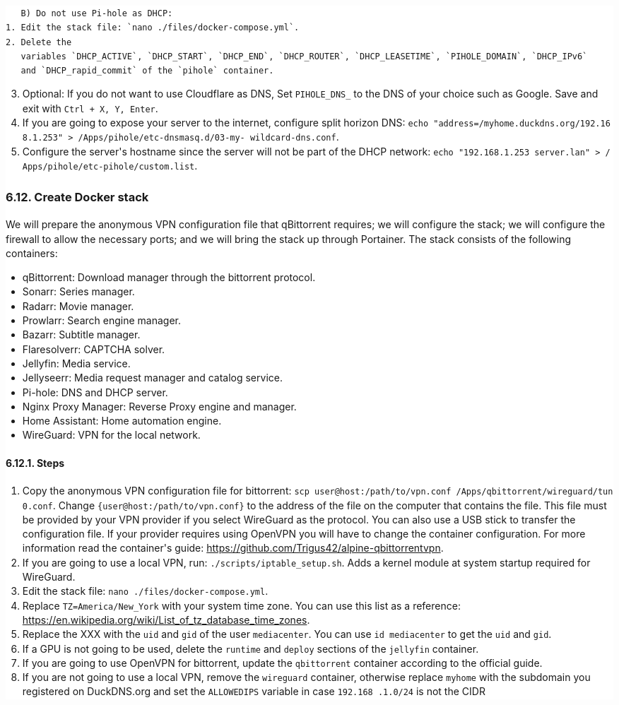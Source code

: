        B) Do not use Pi-hole as DHCP:
    1. Edit the stack file: `nano ./files/docker-compose.yml`.
    2. Delete the
       variables `DHCP_ACTIVE`, `DHCP_START`, `DHCP_END`, `DHCP_ROUTER`, `DHCP_LEASETIME`, `PIHOLE_DOMAIN`, `DHCP_IPv6`
       and `DHCP_rapid_commit` of the `pihole` container.
3. Optional: If you do not want to use Cloudflare as DNS, Set `PIHOLE_DNS_` to the DNS of your choice such as Google.
   Save and exit with `Ctrl + X, Y, Enter`.
4. If you are going to expose your server to the internet, configure split horizon
   DNS: `echo "address=/myhome.duckdns.org/192.168.1.253" > /Apps/pihole/etc-dnsmasq.d/03-my- wildcard-dns.conf`.
5. Configure the server's hostname since the server will not be part of the DHCP network: `echo "192.168.1.253 server.lan" > /Apps/pihole/etc-pihole/custom.list`.

### 6.12. Create Docker stack

We will prepare the anonymous VPN configuration file that qBittorrent requires; we will configure the stack; we will
configure the firewall to allow the necessary ports; and we will bring the stack up through Portainer. The stack
consists of the following containers:

- qBittorrent: Download manager through the bittorrent protocol.
- Sonarr: Series manager.
- Radarr: Movie manager.
- Prowlarr: Search engine manager.
- Bazarr: Subtitle manager.
- Flaresolverr: CAPTCHA solver.
- Jellyfin: Media service.
- Jellyseerr: Media request manager and catalog service.
- Pi-hole: DNS and DHCP server.
- Nginx Proxy Manager: Reverse Proxy engine and manager.
- Home Assistant: Home automation engine.
- WireGuard: VPN for the local network.

#### 6.12.1. Steps

1. Copy the anonymous VPN configuration file for
   bittorrent: `scp user@host:/path/to/vpn.conf /Apps/qbittorrent/wireguard/tun0.conf`.
   Change `{user@host:/path/to/vpn.conf}` to the address of the file on the computer that contains the file. This file
   must be provided by your VPN provider if you select WireGuard as the protocol. You can also use a USB stick to
   transfer the configuration file. If your provider requires using OpenVPN you will have to change the container
   configuration. For more information read the container's guide: https://github.com/Trigus42/alpine-qbittorrentvpn.
2. If you are going to use a local VPN, run: `./scripts/iptable_setup.sh`. Adds a kernel module at system startup
   required for WireGuard.
3. Edit the stack file: `nano ./files/docker-compose.yml`.
4. Replace `TZ=America/New_York` with your system time zone. You can use this list as a
   reference: https://en.wikipedia.org/wiki/List_of_tz_database_time_zones.
5. Replace the XXX with the `uid` and `gid` of the user `mediacenter`. You can use `id mediacenter` to get the `uid`
   and `gid`.
6. If a GPU is not going to be used, delete the `runtime` and `deploy` sections of the `jellyfin` container.
7. If you are going to use OpenVPN for bittorrent, update the `qbittorrent` container according to the official guide.
8. If you are not going to use a local VPN, remove the `wireguard` container, otherwise replace `myhome` with the
   subdomain you registered on DuckDNS.org and set the `ALLOWEDIPS` variable in case `192.168 .1.0/24` is not the CIDR